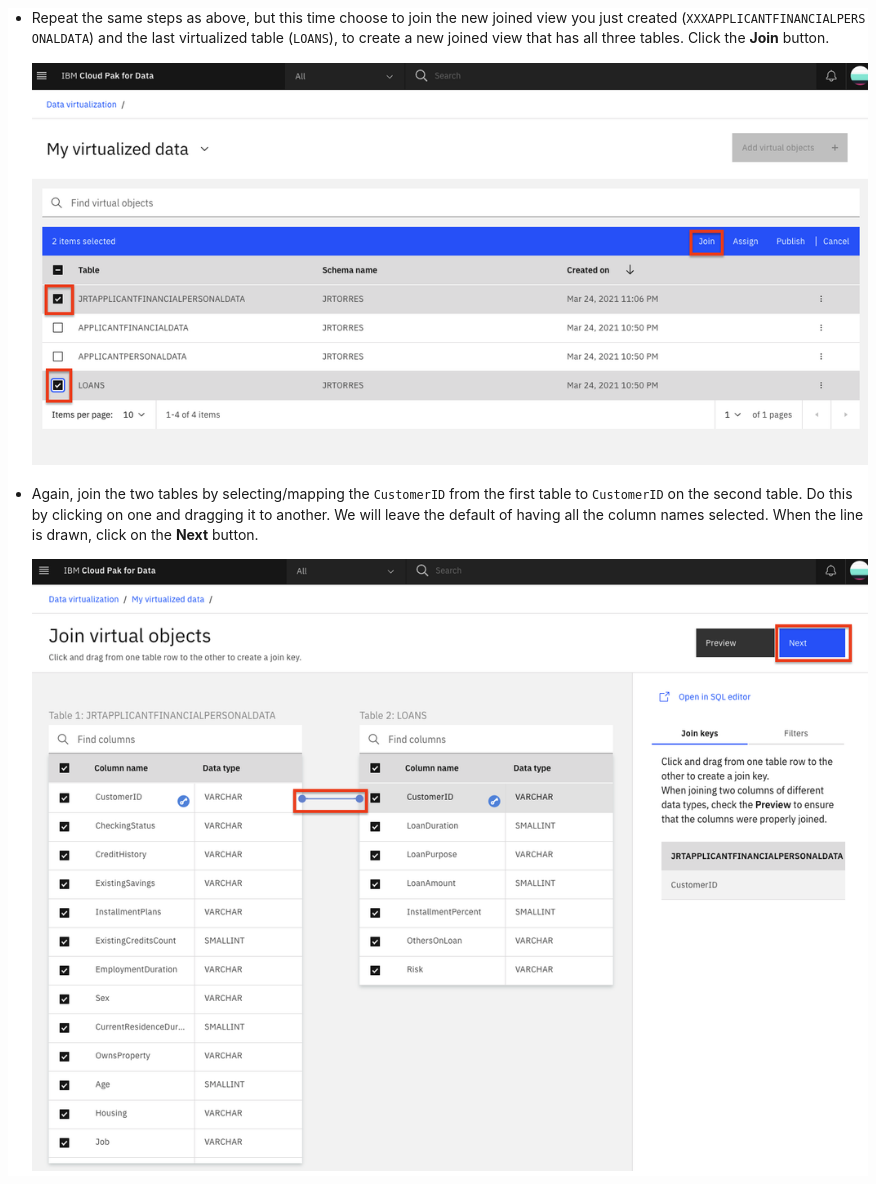 * Repeat the same steps as above, but this time choose to join the new joined view you just created (`XXXAPPLICANTFINANCIALPERSONALDATA`) and the last virtualized table (`LOANS`), to create a new joined view that has all three tables. Click the **Join** button.

  ![Join final tables](images/dv-join-select-tables-2.png)

* Again, join the two tables by selecting/mapping the `CustomerID` from the first table to `CustomerID` on the second table. Do this by clicking on one and dragging it to another. We will leave the default of having all the column names selected. When the line is drawn, click on the **Next** button.

  ![Map the two customerID keys](images/dv-join-select-columns-2.png)